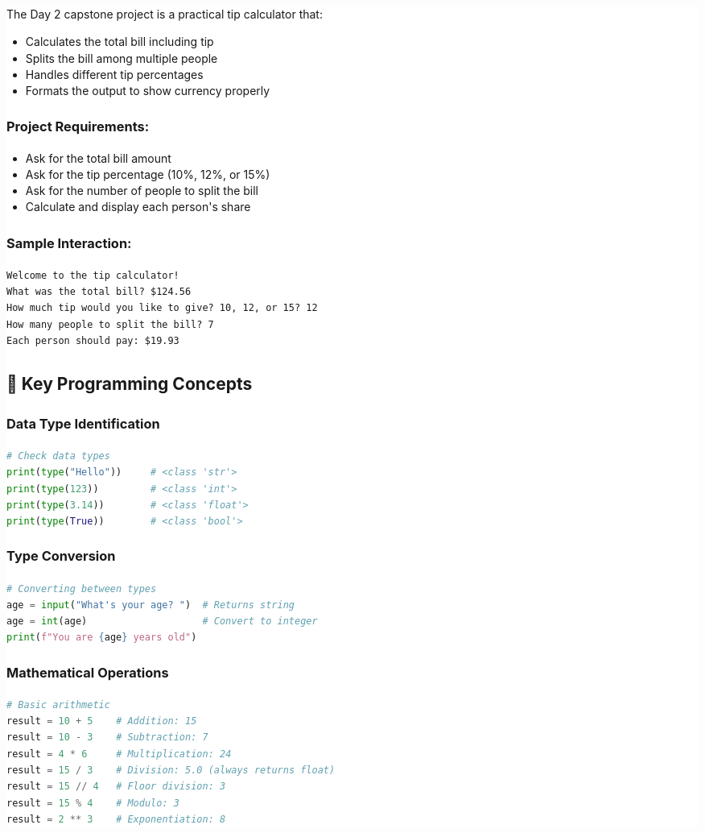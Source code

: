 The Day 2 capstone project is a practical tip calculator that:
- Calculates the total bill including tip
- Splits the bill among multiple people
- Handles different tip percentages
- Formats the output to show currency properly

### Project Requirements:
- Ask for the total bill amount
- Ask for the tip percentage (10%, 12%, or 15%)
- Ask for the number of people to split the bill
- Calculate and display each person's share

### Sample Interaction:
```
Welcome to the tip calculator!
What was the total bill? $124.56
How much tip would you like to give? 10, 12, or 15? 12
How many people to split the bill? 7
Each person should pay: $19.93
```

## 🧠 Key Programming Concepts

### Data Type Identification
```python
# Check data types
print(type("Hello"))     # <class 'str'>
print(type(123))         # <class 'int'>
print(type(3.14))        # <class 'float'>
print(type(True))        # <class 'bool'>
```

### Type Conversion
```python
# Converting between types
age = input("What's your age? ")  # Returns string
age = int(age)                    # Convert to integer
print(f"You are {age} years old")
```

### Mathematical Operations
```python
# Basic arithmetic
result = 10 + 5    # Addition: 15
result = 10 - 3    # Subtraction: 7
result = 4 * 6     # Multiplication: 24
result = 15 / 3    # Division: 5.0 (always returns float)
result = 15 // 4   # Floor division: 3
result = 15 % 4    # Modulo: 3
result = 2 ** 3    # Exponentiation: 8
```
